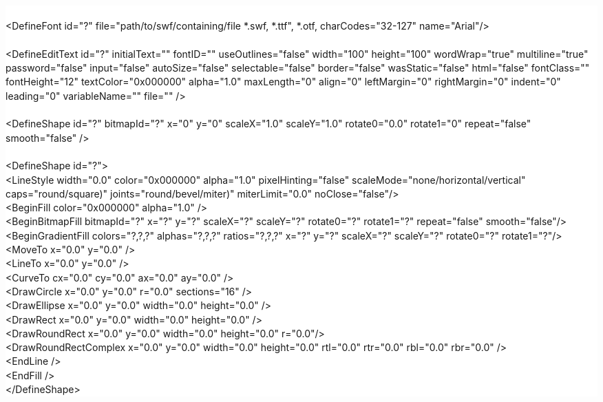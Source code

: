 <br>
	&lt;DefineFont id="?" file="path/to/swf/containing/file *.swf, *.ttf", *.otf, charCodes="32-127" name="Arial"/&gt;
<br>
	
<br>
	&lt;DefineEditText id="?" initialText="" fontID="" useOutlines="false"  width="100" height="100" wordWrap="true" multiline="true" password="false" input="false" autoSize="false" selectable="false" border="false" wasStatic="false" html="false" fontClass="" fontHeight="12" textColor="0x000000" alpha="1.0" maxLength="0" align="0" leftMargin="0" rightMargin="0" indent="0" leading="0" variableName="" file="" /&gt;
<br>

<br>
	&lt;DefineShape id="?" bitmapId="?" x="0" y="0" scaleX="1.0" scaleY="1.0" rotate0="0.0" rotate1="0" repeat="false" smooth="false" /&gt;
<br>
	
<br>
	&lt;DefineShape id="?"&gt;
<br>
		&lt;LineStyle width="0.0" color="0x000000" alpha="1.0" pixelHinting="false" scaleMode="none/horizontal/vertical" caps="round/square)" joints="round/bevel/miter)" miterLimit="0.0" noClose="false"/&gt;
<br>
		&lt;BeginFill color="0x000000" alpha="1.0" /&gt;
<br>
		&lt;BeginBitmapFill bitmapId="?" x="?" y="?" scaleX="?" scaleY="?" rotate0="?" rotate1="?" repeat="false" smooth="false"/&gt;
<br>
		&lt;BeginGradientFill colors="?,?,?" alphas="?,?,?" ratios="?,?,?" x="?" y="?" scaleX="?" scaleY="?" rotate0="?" rotate1="?"/&gt;
<br>
		&lt;MoveTo x="0.0" y="0.0" /&gt;
<br>
		&lt;LineTo x="0.0" y="0.0" /&gt;
<br>
		&lt;CurveTo cx="0.0" cy="0.0" ax="0.0" ay="0.0" /&gt;
<br>
		&lt;DrawCircle x="0.0" y="0.0" r="0.0" sections="16" /&gt;
<br>
		&lt;DrawEllipse x="0.0" y="0.0" width="0.0" height="0.0" /&gt;
<br>
		&lt;DrawRect x="0.0" y="0.0" width="0.0" height="0.0" /&gt;
<br>
		&lt;DrawRoundRect x="0.0" y="0.0" width="0.0" height="0.0" r="0.0"/&gt;
<br>
		&lt;DrawRoundRectComplex x="0.0" y="0.0" width="0.0" height="0.0" rtl="0.0" rtr="0.0" rbl="0.0" rbr="0.0" /&gt;
<br>
		&lt;EndLine /&gt;
<br>
		&lt;EndFill /&gt;
<br>
	&lt;/DefineShape&gt;
<br>
